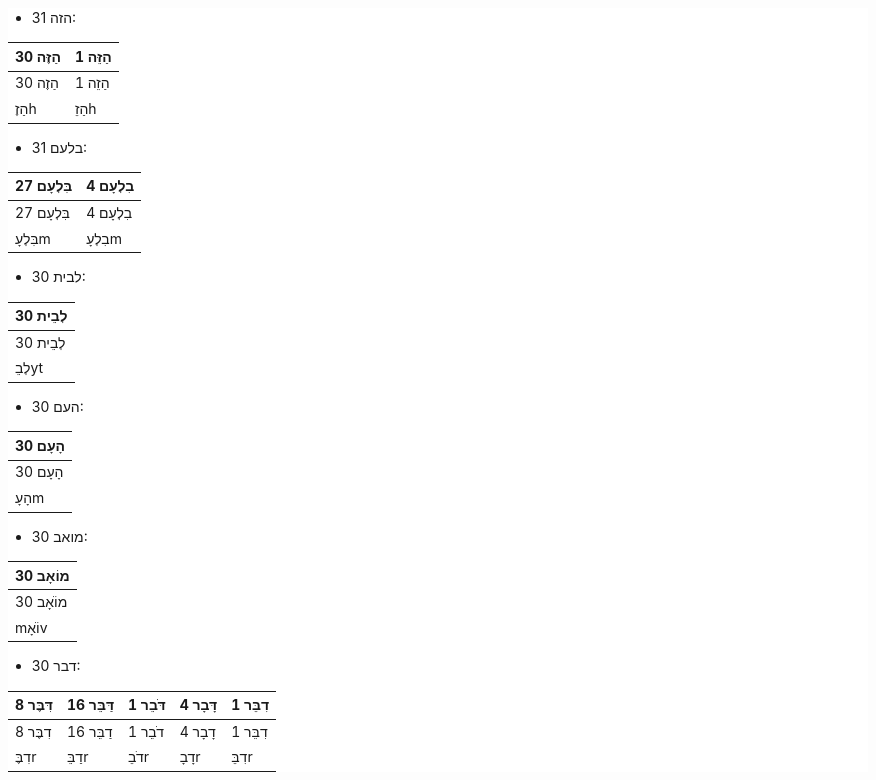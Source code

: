  * הזה 31: 

|הַזֶּה 30|הַזֵּה 1|
|-|-|
|הַזֶה 30|הַזֵה 1|
|הַזֶh|הַזֵh|

 * בלעם 31: 

|בִּלְעָם 27|בִלְעָם 4|
|-|-|
|בִּלְעָם 27|בִלְעָם 4|
|בִּלְעָm|בִלְעָm|

 * לבית 30: 

|לְבֵית 30|
|-|
|לְבֵית 30|
|לְבֵyt|

 * העם 30: 

|הָעָם 30|
|-|
|הָעָם 30|
|הָעָm|

 * מואב 30: 

|מוֹאָב 30|
|-|
|מוֹֹאָב 30|
|mוֹֹאָv|

 * דבר 30: 

|דִּבֶּר 8|דַּבֵּר 16|דֹּבֵר 1|דָּבָר 4|דִבֵּר 1|
|-|-|-|-|-|
|דִבֶּר 8|דַבֵּר 16|דֹבֵר 1|דָבָר 4|דִבֵּר 1|
|דִבֶּr|דַבֵּr|דֹבֵr|דָבָr|דִבֵּr|
